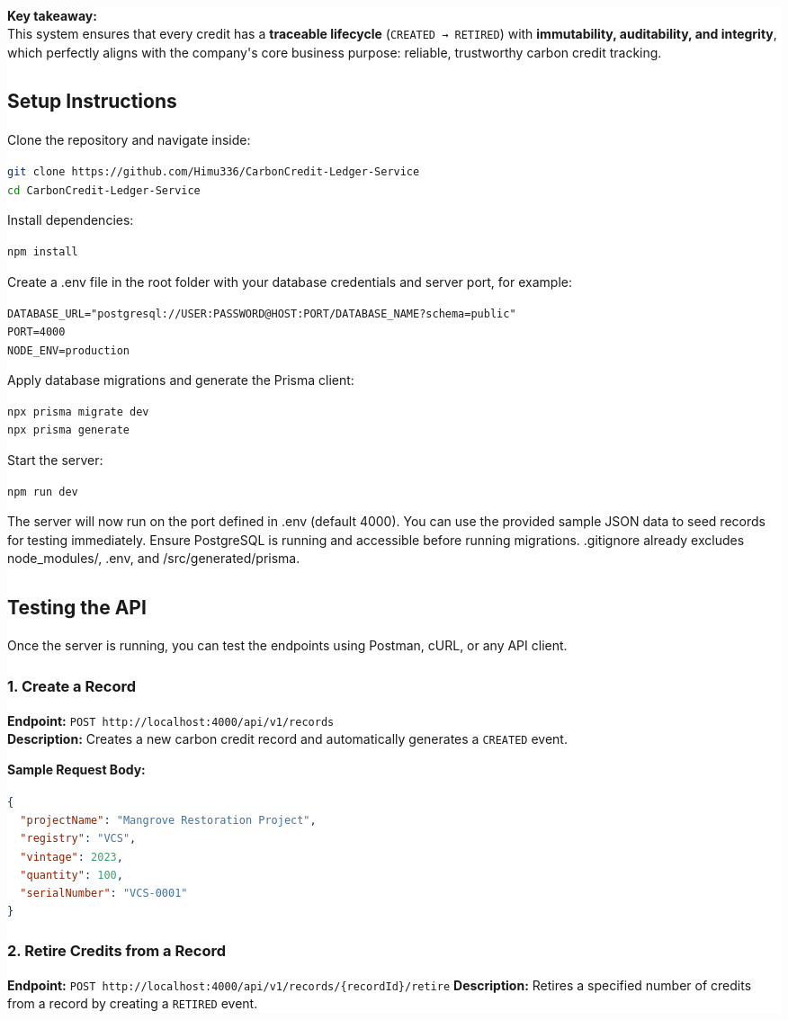 
**Key takeaway:**  
This system ensures that every credit has a **traceable lifecycle** (`CREATED → RETIRED`) with **immutability, auditability, and integrity**, which perfectly aligns with the company's core business purpose: reliable, trustworthy carbon credit tracking.

## Setup Instructions

Clone the repository and navigate inside:
```bash
git clone https://github.com/Himu336/CarbonCredit-Ledger-Service
cd CarbonCredit-Ledger-Service
```
Install dependencies:
```
npm install
```

Create a .env file in the root folder with your database credentials and server port, for example:
```
DATABASE_URL="postgresql://USER:PASSWORD@HOST:PORT/DATABASE_NAME?schema=public"
PORT=4000
NODE_ENV=production
```

Apply database migrations and generate the Prisma client:
```
npx prisma migrate dev
npx prisma generate
```

Start the server:
```
npm run dev
```
The server will now run on the port defined in .env (default 4000). You can use the provided sample JSON data to seed records for testing immediately.
Ensure PostgreSQL is running and accessible before running migrations. .gitignore already excludes node_modules/, .env, and /src/generated/prisma.

## Testing the API
Once the server is running, you can test the endpoints using Postman, cURL, or any API client.

### 1. Create a Record
**Endpoint:** `POST http://localhost:4000/api/v1/records`  
**Description:** Creates a new carbon credit record and automatically generates a `CREATED` event.

**Sample Request Body:**

```json
{
  "projectName": "Mangrove Restoration Project",
  "registry": "VCS",
  "vintage": 2023,
  "quantity": 100,
  "serialNumber": "VCS-0001"
}
```
### 2. Retire Credits from a Record
**Endpoint:** `POST http://localhost:4000/api/v1/records/{recordId}/retire`
**Description:** Retires a specified number of credits from a record by creating a `RETIRED` event.
